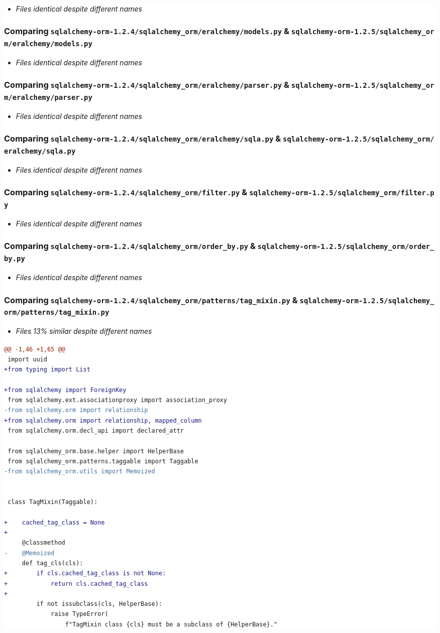  * *Files identical despite different names*

### Comparing `sqlalchemy-orm-1.2.4/sqlalchemy_orm/eralchemy/models.py` & `sqlalchemy-orm-1.2.5/sqlalchemy_orm/eralchemy/models.py`

 * *Files identical despite different names*

### Comparing `sqlalchemy-orm-1.2.4/sqlalchemy_orm/eralchemy/parser.py` & `sqlalchemy-orm-1.2.5/sqlalchemy_orm/eralchemy/parser.py`

 * *Files identical despite different names*

### Comparing `sqlalchemy-orm-1.2.4/sqlalchemy_orm/eralchemy/sqla.py` & `sqlalchemy-orm-1.2.5/sqlalchemy_orm/eralchemy/sqla.py`

 * *Files identical despite different names*

### Comparing `sqlalchemy-orm-1.2.4/sqlalchemy_orm/filter.py` & `sqlalchemy-orm-1.2.5/sqlalchemy_orm/filter.py`

 * *Files identical despite different names*

### Comparing `sqlalchemy-orm-1.2.4/sqlalchemy_orm/order_by.py` & `sqlalchemy-orm-1.2.5/sqlalchemy_orm/order_by.py`

 * *Files identical despite different names*

### Comparing `sqlalchemy-orm-1.2.4/sqlalchemy_orm/patterns/tag_mixin.py` & `sqlalchemy-orm-1.2.5/sqlalchemy_orm/patterns/tag_mixin.py`

 * *Files 13% similar despite different names*

```diff
@@ -1,46 +1,65 @@
 import uuid
+from typing import List
 
+from sqlalchemy import ForeignKey
 from sqlalchemy.ext.associationproxy import association_proxy
-from sqlalchemy.orm import relationship
+from sqlalchemy.orm import relationship, mapped_column
 from sqlalchemy.orm.decl_api import declared_attr
 
 from sqlalchemy_orm.base.helper import HelperBase
 from sqlalchemy_orm.patterns.taggable import Taggable
-from sqlalchemy_orm.utils import Memoized
 
 
 class TagMixin(Taggable):
 
+    cached_tag_class = None
+
     @classmethod
-    @Memoized
     def tag_cls(cls):
+        if cls.cached_tag_class is not None:
+            return cls.cached_tag_class
+
         if not issubclass(cls, HelperBase):
             raise TypeError(
                 f"TagMixin class {cls} must be a subclass of {HelperBase}."
```